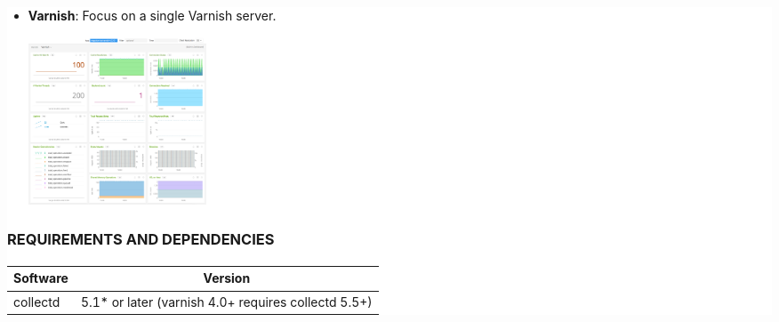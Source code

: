 - **Varnish**: Focus on a single Varnish server.

  [<img src='./img/dashboard_varnish.png' width=200px>](./img/dashboard_varnish.png)

### REQUIREMENTS AND DEPENDENCIES

| Software  | Version        |
|-----------|----------------|
| collectd  |  5.1* or later (varnish 4.0+ requires collectd 5.5+)  |

